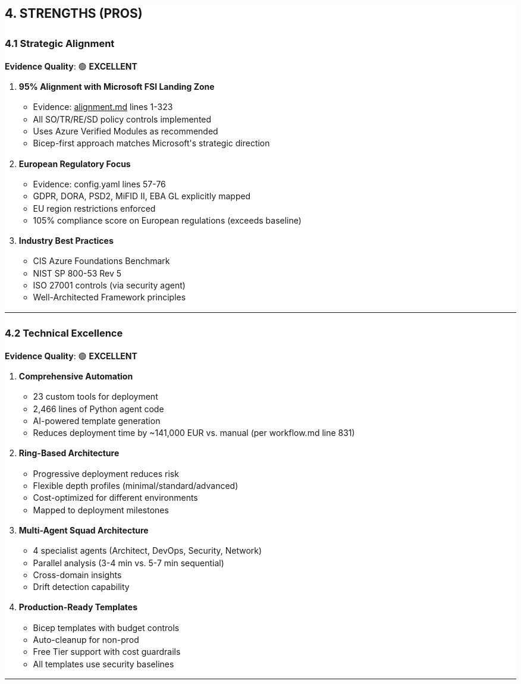 
## 4. STRENGTHS (PROS)

### 4.1 Strategic Alignment

**Evidence Quality**: 🟢 **EXCELLENT**

1. **95% Alignment with Microsoft FSI Landing Zone**
   - Evidence: [alignment.md](docs/azure-fsi/guides/alignment.md) lines 1-323
   - All SO/TR/RE/SD policy controls implemented
   - Uses Azure Verified Modules as recommended
   - Bicep-first approach matches Microsoft's strategic direction

2. **European Regulatory Focus**
   - Evidence: config.yaml lines 57-76
   - GDPR, DORA, PSD2, MiFID II, EBA GL explicitly mapped
   - EU region restrictions enforced
   - 105% compliance score on European regulations (exceeds baseline)

3. **Industry Best Practices**
   - CIS Azure Foundations Benchmark
   - NIST SP 800-53 Rev 5
   - ISO 27001 controls (via security agent)
   - Well-Architected Framework principles

---

### 4.2 Technical Excellence

**Evidence Quality**: 🟢 **EXCELLENT**

1. **Comprehensive Automation**
   - 23 custom tools for deployment
   - 2,466 lines of Python agent code
   - AI-powered template generation
   - Reduces deployment time by ~141,000 EUR vs. manual (per workflow.md line 831)

2. **Ring-Based Architecture**
   - Progressive deployment reduces risk
   - Flexible depth profiles (minimal/standard/advanced)
   - Cost-optimized for different environments
   - Mapped to deployment milestones

3. **Multi-Agent Squad Architecture**
   - 4 specialist agents (Architect, DevOps, Security, Network)
   - Parallel analysis (3-4 min vs. 5-7 min sequential)
   - Cross-domain insights
   - Drift detection capability

4. **Production-Ready Templates**
   - Bicep templates with budget controls
   - Auto-cleanup for non-prod
   - Free Tier support with cost guardrails
   - All templates use security baselines

---